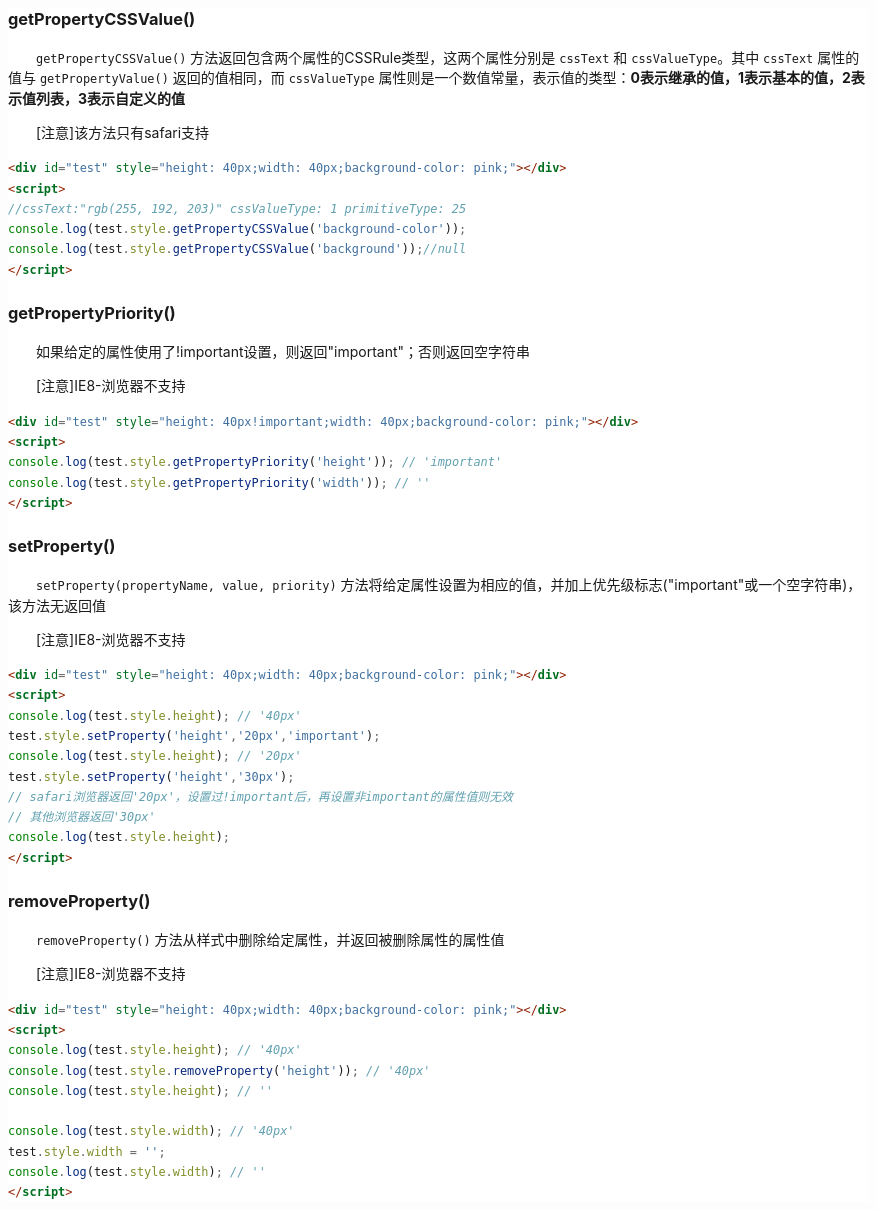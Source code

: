 ### getPropertyCSSValue()

　　`getPropertyCSSValue()` 方法返回包含两个属性的CSSRule类型，这两个属性分别是 `cssText` 和 `cssValueType`。其中 `cssText` 属性的值与 `getPropertyValue()` 返回的值相同，而 `cssValueType` 属性则是一个数值常量，表示值的类型：**0表示继承的值，1表示基本的值，2表示值列表，3表示自定义的值**

　　[注意]该方法只有safari支持

```html
<div id="test" style="height: 40px;width: 40px;background-color: pink;"></div>
<script>
//cssText:"rgb(255, 192, 203)" cssValueType: 1 primitiveType: 25
console.log(test.style.getPropertyCSSValue('background-color'));
console.log(test.style.getPropertyCSSValue('background'));//null
</script>
```

### getPropertyPriority()

　　如果给定的属性使用了!important设置，则返回"important"；否则返回空字符串

　　[注意]IE8-浏览器不支持

```html
<div id="test" style="height: 40px!important;width: 40px;background-color: pink;"></div>
<script>
console.log(test.style.getPropertyPriority('height')); // 'important'
console.log(test.style.getPropertyPriority('width')); // ''
</script>
```

### setProperty()

　　`setProperty(propertyName, value, priority)` 方法将给定属性设置为相应的值，并加上优先级标志("important"或一个空字符串)，该方法无返回值

　　[注意]IE8-浏览器不支持

```html
<div id="test" style="height: 40px;width: 40px;background-color: pink;"></div>
<script>
console.log(test.style.height); // '40px'
test.style.setProperty('height','20px','important');
console.log(test.style.height); // '20px'
test.style.setProperty('height','30px');
// safari浏览器返回'20px'，设置过!important后，再设置非important的属性值则无效
// 其他浏览器返回'30px'
console.log(test.style.height);
</script>
```

### removeProperty()

　　`removeProperty()` 方法从样式中删除给定属性，并返回被删除属性的属性值

　　[注意]IE8-浏览器不支持

```html
<div id="test" style="height: 40px;width: 40px;background-color: pink;"></div>
<script>
console.log(test.style.height); // '40px'
console.log(test.style.removeProperty('height')); // '40px'
console.log(test.style.height); // ''

console.log(test.style.width); // '40px'
test.style.width = '';
console.log(test.style.width); // ''
</script>
```
